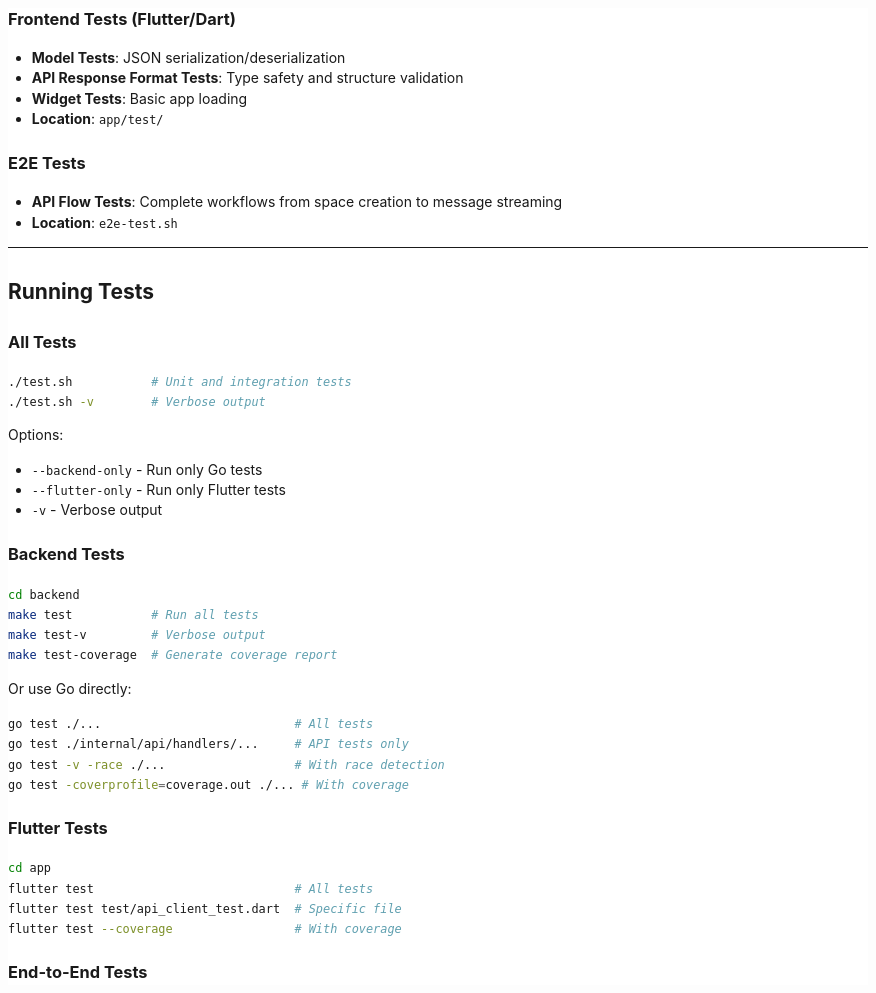 ### Frontend Tests (Flutter/Dart)
- **Model Tests**: JSON serialization/deserialization
- **API Response Format Tests**: Type safety and structure validation
- **Widget Tests**: Basic app loading
- **Location**: `app/test/`

### E2E Tests
- **API Flow Tests**: Complete workflows from space creation to message streaming
- **Location**: `e2e-test.sh`

---

## Running Tests

### All Tests

```bash
./test.sh           # Unit and integration tests
./test.sh -v        # Verbose output
```

Options:
- `--backend-only` - Run only Go tests
- `--flutter-only` - Run only Flutter tests
- `-v` - Verbose output

### Backend Tests

```bash
cd backend
make test           # Run all tests
make test-v         # Verbose output
make test-coverage  # Generate coverage report
```

Or use Go directly:
```bash
go test ./...                           # All tests
go test ./internal/api/handlers/...     # API tests only
go test -v -race ./...                  # With race detection
go test -coverprofile=coverage.out ./... # With coverage
```

### Flutter Tests

```bash
cd app
flutter test                            # All tests
flutter test test/api_client_test.dart  # Specific file
flutter test --coverage                 # With coverage
```

### End-to-End Tests
